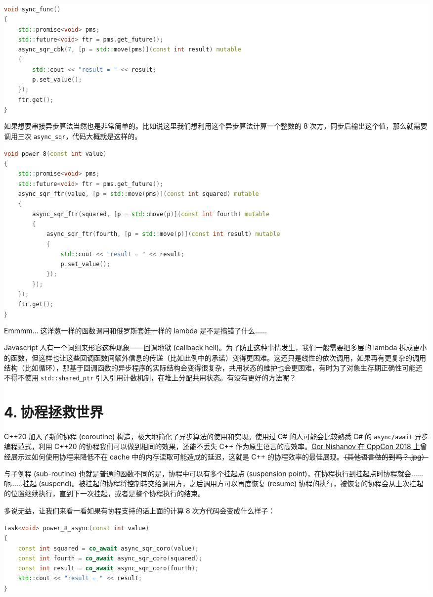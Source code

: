 ```cpp
void sync_func()
{
    std::promise<void> pms;
    std::future<void> ftr = pms.get_future();
    async_sqr_cbk(7, [p = std::move(pms)](const int result) mutable
    {
        std::cout << "result = " << result;
        p.set_value();
    });
    ftr.get();
}
```

如果想要串接异步算法当然也是非常简单的。比如说这里我们想利用这个异步算法计算一个整数的 8 次方，同步后输出这个值，那么就需要调用三次 `async_sqr`，代码大概就是这样的。

```cpp
void power_8(const int value)
{
    std::promise<void> pms;
    std::future<void> ftr = pms.get_future();
    async_sqr_ftr(value, [p = std::move(pms)](const int squared) mutable
    {
        async_sqr_ftr(squared, [p = std::move(p)](const int fourth) mutable
        {
            async_sqr_ftr(fourth, [p = std::move(p)](const int result) mutable
            {
                std::cout << "result = " << result;
                p.set_value();
            });
        });
    });
    ftr.get();
}
```

Emmmm... 这洋葱一样的函数调用和俄罗斯套娃一样的 lambda 是不是搞错了什么……

Javascript 人有一个词组来形容这种现象——回调地狱 (callback hell)。为了防止这种事情发生，我们一般需要把多层的 lambda 拆成更小的函数，但这样也让这些回调函数间额外信息的传递（比如此例中的承诺）变得更困难。这还只是线性的依次调用，如果再有更复杂的调用结构（比如循环），那基于回调函数的异步程序的实际结构会变得很复杂，共用状态的维护也会更困难，有时为了对象生存期正确性可能还不得不使用 `std::shared_ptr` 引入引用计数机制，在堆上分配共用状态。有没有更好的方法呢？

# 4. 协程拯救世界

C++20 加入了新的协程 (coroutine) 构造，极大地简化了异步算法的使用和实现。使用过 C# 的人可能会比较熟悉 C# 的 `async/await` 异步编程范式，利用 C++20 的协程我们可以做到相同的效果，还能不丢失 C++ 作为原生语言的高效率。[Gor Nishanov 在 CppCon 2018 上](https://www.youtube.com/watch?v=j9tlJAqMV7U)曾经展示过如何使用协程来降低不在 cache 中的内存读取可能造成的延迟，这就是 C++ 的协程效率的最佳展现。~~（其他语言做的到吗？.jpg）~~

与子例程 (sub-routine) 也就是普通的函数不同的是，协程中可以有多个挂起点 (suspension point)，在协程执行到挂起点时协程就会……呃……挂起 (suspend)。被挂起的协程将控制转交给调用方，之后调用方可以再度恢复 (resume) 协程的执行，被恢复的协程会从上次挂起的位置继续执行，直到下一次挂起，或者是整个协程执行的结束。

多说无益，让我们来看一看如果有协程支持的话上面的计算 8 次方代码会变成什么样子：

```cpp
task<void> power_8_async(const int value)
{
    const int squared = co_await async_sqr_coro(value);
    const int fourth = co_await async_sqr_coro(squared);
    const int result = co_await async_sqr_coro(fourth);
    std::cout << "result = " << result;
}
```
